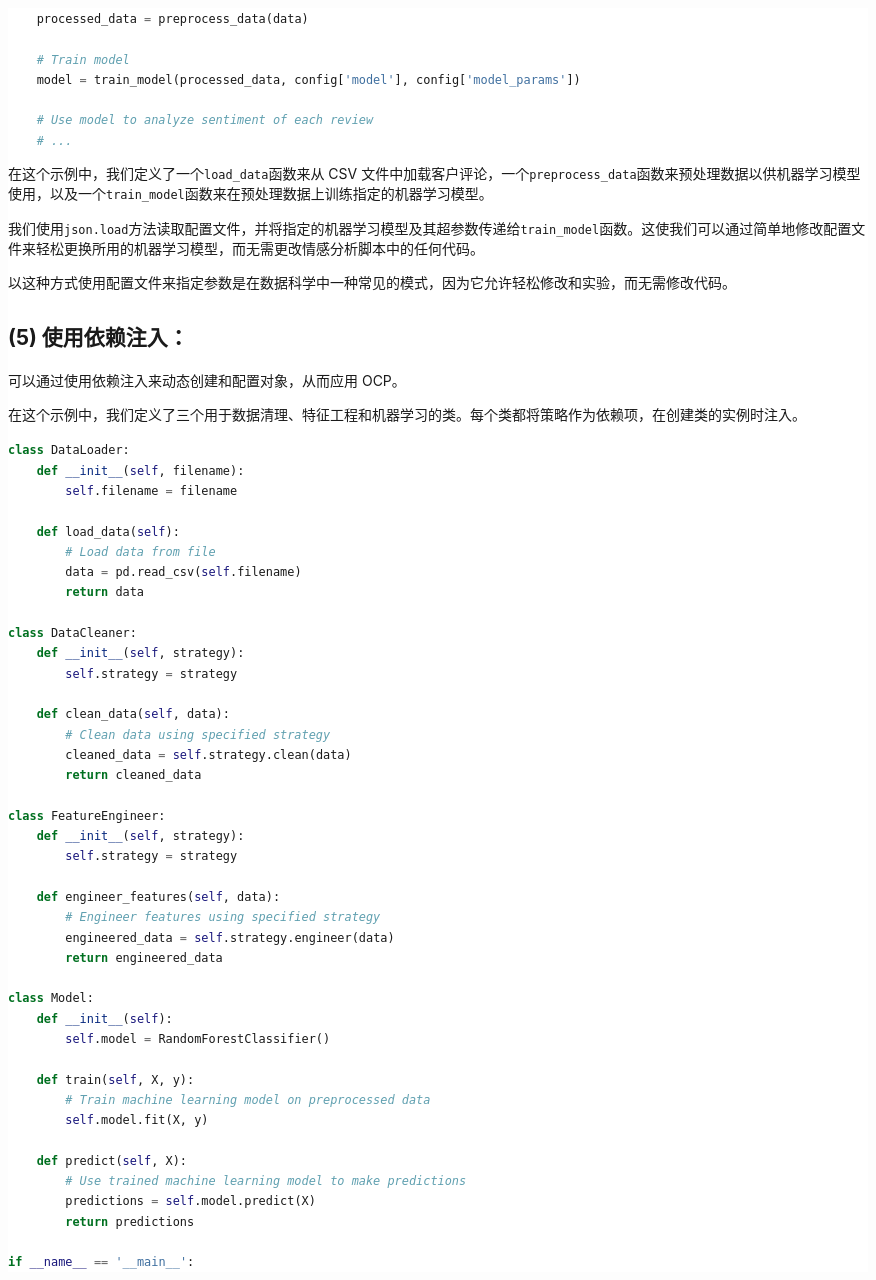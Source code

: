 ```py
    processed_data = preprocess_data(data)

    # Train model
    model = train_model(processed_data, config['model'], config['model_params'])

    # Use model to analyze sentiment of each review
    # ...
```

在这个示例中，我们定义了一个`load_data`函数来从 CSV 文件中加载客户评论，一个`preprocess_data`函数来预处理数据以供机器学习模型使用，以及一个`train_model`函数来在预处理数据上训练指定的机器学习模型。

我们使用`json.load`方法读取配置文件，并将指定的机器学习模型及其超参数传递给`train_model`函数。这使我们可以通过简单地修改配置文件来轻松更换所用的机器学习模型，而无需更改情感分析脚本中的任何代码。

以这种方式使用配置文件来指定参数是在数据科学中一种常见的模式，因为它允许轻松修改和实验，而无需修改代码。

## (5) 使用依赖注入：

可以通过使用依赖注入来动态创建和配置对象，从而应用 OCP。

在这个示例中，我们定义了三个用于数据清理、特征工程和机器学习的类。每个类都将策略作为依赖项，在创建类的实例时注入。

```py
class DataLoader:
    def __init__(self, filename):
        self.filename = filename

    def load_data(self):
        # Load data from file
        data = pd.read_csv(self.filename)
        return data

class DataCleaner:
    def __init__(self, strategy):
        self.strategy = strategy

    def clean_data(self, data):
        # Clean data using specified strategy
        cleaned_data = self.strategy.clean(data)
        return cleaned_data

class FeatureEngineer:
    def __init__(self, strategy):
        self.strategy = strategy

    def engineer_features(self, data):
        # Engineer features using specified strategy
        engineered_data = self.strategy.engineer(data)
        return engineered_data

class Model:
    def __init__(self):
        self.model = RandomForestClassifier()

    def train(self, X, y):
        # Train machine learning model on preprocessed data
        self.model.fit(X, y)

    def predict(self, X):
        # Use trained machine learning model to make predictions
        predictions = self.model.predict(X)
        return predictions

if __name__ == '__main__':
```